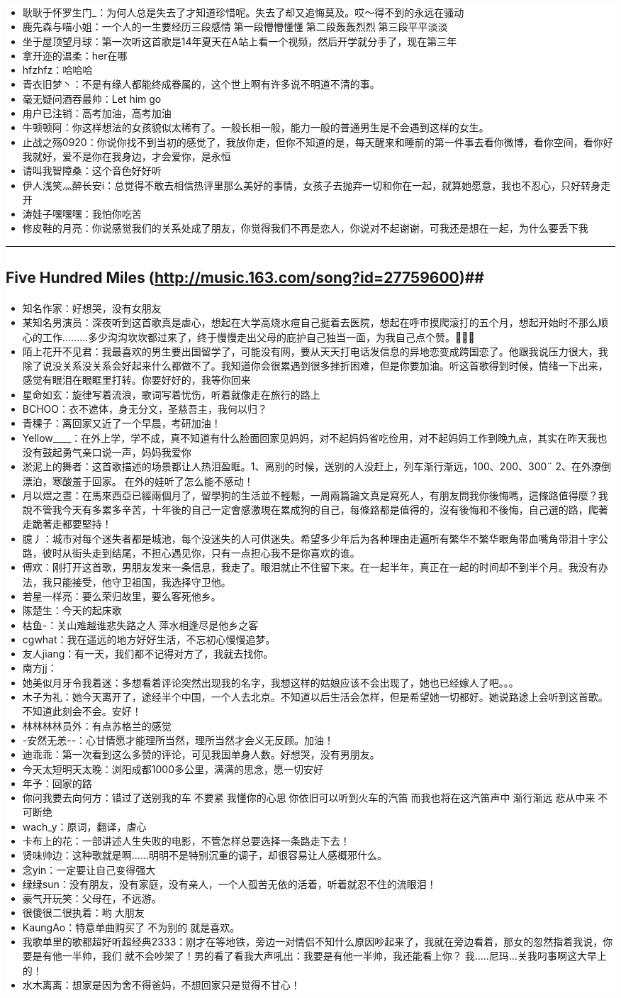 - 耿耿于怀罗生门_：为何人总是失去了才知道珍惜呢。失去了却又追悔莫及。哎～得不到的永远在骚动 
- 鹿先森与喵小姐：一个人的一生要经历三段感情 第一段懵懵懂懂 第二段轰轰烈烈 第三段平平淡淡 
- 坐于屋顶望月球：第一次听这首歌是14年夏天在A站上看一个视频，然后开学就分手了，现在第三年 
- 拿开迩的温柔：her在哪 
- hfzhfz：哈哈哈 
- 青衣旧梦丶：不是有缘人都能终成眷属的，这个世上啊有许多说不明道不清的事。 
- 毫无疑问酒吞最帅：Let him go 
- 甪户已注销：高考加油，高考加油 
- 牛顿顿阿：你这样想法的女孩貌似太稀有了。一般长相一般，能力一般的普通男生是不会遇到这样的女生。 
- 止战之殇0920：你说你找不到当初的感觉了，我放你走，但你不知道的是，每天醒来和睡前的第一件事去看你微博，看你空间，看你好我就好，爱不是你在我身边，才会爱你，是永恒 
- 请叫我智障桑：这个音色好好听 
- 伊人浅笑灬醉长安i：总觉得不敢去相信热评里那么美好的事情，女孩子去抛弃一切和你在一起，就算她愿意，我也不忍心，只好转身走开 
- 涛娃子嘿嘿嘿：我怕你吃苦 
- 修皮鞋的月亮：你说感觉我们的关系处成了朋友，你觉得我们不再是恋人，你说对不起谢谢，可我还是想在一起，为什么要丢下我 


---------

## Five Hundred Miles (http://music.163.com/song?id=27759600)##
- 知名作家：好想哭，没有女朋友 
- 某知名男演员：深夜听到这首歌真是虐心，想起在大学高烧水痘自己挺着去医院，想起在呼市摸爬滚打的五个月，想起开始时不那么顺心的工作………多少沟沟坎坎都过来了，终于慢慢走出父母的庇护自己独当一面，为我自己点个赞。🙈🙈🙈 
- 陌上花开不见君：我最喜欢的男生要出国留学了，可能没有网，要从天天打电话发信息的异地恋变成跨国恋了。他跟我说压力很大，我除了说没关系没关系会好起来什么都做不了。我知道你会很累遇到很多挫折困难，但是你要加油。听这首歌得到时候，情绪一下出来，感觉有眼泪在眼眶里打转。你要好好的，我等你回来 
- 星命如玄：旋律写着流浪，歌词写着忧伤，听着就像走在旅行的路上 
- BCHOO：衣不遮体，身无分文，圣慈吾主，我何以归？ 
- 青稞子：离回家又近了一个早晨，考研加油！ 
- Yellow____：在外上学，学不成，真不知道有什么脸面回家见妈妈，对不起妈妈省吃俭用，对不起妈妈工作到晚九点，其实在昨天我也没有鼓起勇气亲口说一声，妈妈我爱你 
- 淤泥上的舞者：这首歌描述的场景都让人热泪盈眶。1、离别的时候，送别的人没赶上，列车渐行渐远，100、200、300¨ 2、在外潦倒漂泊，寒酸羞于回家。 在外的娃听了怎么能不感动！ 
- 月以煜之晝：在馬來西亞已經兩個月了，留學狗的生活並不輕鬆，一周兩篇論文真是寫死人，有朋友問我你後悔嗎，這條路值得麼？我說不管我今天有多累多辛苦，十年後的自己一定會感激現在累成狗的自己，每條路都是值得的，沒有後悔和不後悔，自己選的路，爬著走跪著走都要堅持！ 
- 臆丿：城市对每个迷失者都是城池，每个没迷失的人可供迷失。希望多少年后为各种理由走遍所有繁华不繁华眼角带血嘴角带泪十字公路，彼时从街头走到结尾，不担心遇见你，只有一点担心我不是你喜欢的谁。 
- 傅欢：刚打开这首歌，男朋友发来一条信息，我走了。眼泪就止不住留下来。在一起半年，真正在一起的时间却不到半个月。我没有办法，我只能接受，他守卫祖国，我选择守卫他。 
- 若星一样亮：要么荣归故里，要么客死他乡。 
- 陈楚生：今天的起床歌 
- 枯鱼-：关山难越谁悲失路之人 萍水相逢尽是他乡之客 
- cgwhat：我在遥远的地方好好生活，不忘初心慢慢追梦。 
- 友人jiang：有一天，我们都不记得对方了，我就去找你。 
- 南方jj： 
- 她美似月牙令我着迷：多想看着评论突然出现我的名字，我想这样的姑娘应该不会出现了，她也已经嫁人了吧。。。 
- 木子为礼：她今天离开了，途经半个中国，一个人去北京。不知道以后生活会怎样，但是希望她一切都好。她说路途上会听到这首歌。不知道此刻会不会。安好！ 
- 林林林林员外：有点苏格兰的感觉 
- -安然无恙--：心甘情愿才能理所当然，理所当然才会义无反顾。加油！ 
- 迪乖乖：第一次看到这么多赞的评论，可见我国单身人数。好想哭，没有男朋友。 
- 今天太短明天太晚：浏阳成都1000多公里，满满的思念，愿一切安好 
- 年予：回家的路 
- 你问我要去向何方：错过了送别我的车 不要紧 我懂你的心思 你依旧可以听到火车的汽笛 而我也将在这汽笛声中 渐行渐远 悲从中来 不可断绝 
- wach_y：原词，翻译，虐心 
- 卡布上的花：一部讲述人生失败的电影，不管怎样总要选择一条路走下去！ 
- 贤味帅边：这种歌就是啊……明明不是特别沉重的调子，却很容易让人感概邪什么。 
- 念yin：一定要让自己变得强大 
- 绿绿sun：没有朋友，没有家庭，没有亲人，一个人孤苦无依的活着，听着就忍不住的流眼泪！ 
- 豪气开玩笑：父母在，不远游。 
- 很傻很二很执着：哟 大朋友 
- KaungAo：特意单曲购买了 不为别的 就是喜欢。 
- 我歌单里的歌都超好听超经典2333：刚才在等地铁，旁边一对情侣不知什么原因吵起来了，我就在旁边看着，那女的忽然指着我说，你要是有他一半帅，我们 就不会吵架了！男的看了看我大声吼出：我要是有他一半帅，我还能看上你？ 我.....尼玛…关我叼事啊这大早上的！ 
- 水木离离：想家是因为舍不得爸妈，不想回家只是觉得不甘心！ 
